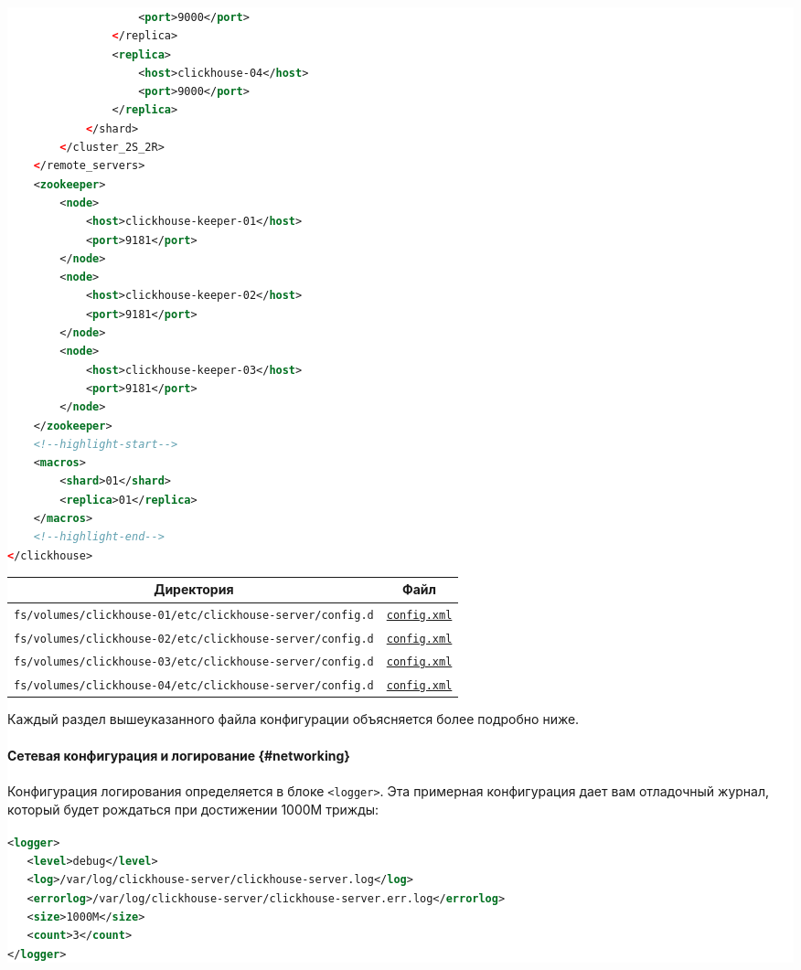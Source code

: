 ```xml
                    <port>9000</port>
                </replica>
                <replica>
                    <host>clickhouse-04</host>
                    <port>9000</port>
                </replica>
            </shard>
        </cluster_2S_2R>
    </remote_servers>
    <zookeeper>
        <node>
            <host>clickhouse-keeper-01</host>
            <port>9181</port>
        </node>
        <node>
            <host>clickhouse-keeper-02</host>
            <port>9181</port>
        </node>
        <node>
            <host>clickhouse-keeper-03</host>
            <port>9181</port>
        </node>
    </zookeeper>
    <!--highlight-start-->
    <macros>
        <shard>01</shard>
        <replica>01</replica>
    </macros>
    <!--highlight-end-->
</clickhouse>
```

| Директория                                                 | Файл                                                                                                                                                                              |
|-----------------------------------------------------------|-----------------------------------------------------------------------------------------------------------------------------------------------------------------------------------|
| `fs/volumes/clickhouse-01/etc/clickhouse-server/config.d` | [`config.xml`](https://github.com/ClickHouse/examples/blob/main/docker-compose-recipes/recipes/cluster_2S_2R/fs/volumes/clickhouse-01/etc/clickhouse-server/config.d/config.xml)  |
| `fs/volumes/clickhouse-02/etc/clickhouse-server/config.d` | [`config.xml`](https://github.com/ClickHouse/examples/blob/main/docker-compose-recipes/recipes/cluster_2S_2R/fs/volumes/clickhouse-02/etc/clickhouse-server/config.d/config.xml)  |
| `fs/volumes/clickhouse-03/etc/clickhouse-server/config.d` | [`config.xml`](https://github.com/ClickHouse/examples/blob/main/docker-compose-recipes/recipes/cluster_2S_2R/fs/volumes/clickhouse-03/etc/clickhouse-server/config.d/config.xml)  |
| `fs/volumes/clickhouse-04/etc/clickhouse-server/config.d` | [`config.xml`](https://github.com/ClickHouse/examples/blob/main/docker-compose-recipes/recipes/cluster_2S_2R/fs/volumes/clickhouse-04/etc/clickhouse-server/config.d/config.xml)  |

Каждый раздел вышеуказанного файла конфигурации объясняется более подробно ниже.

#### Сетевая конфигурация и логирование {#networking}

<ListenHost/>

Конфигурация логирования определяется в блоке `<logger>`. Эта примерная конфигурация дает вам отладочный журнал, который будет рождаться при достижении 1000M трижды:

```xml
<logger>
   <level>debug</level>
   <log>/var/log/clickhouse-server/clickhouse-server.log</log>
   <errorlog>/var/log/clickhouse-server/clickhouse-server.err.log</errorlog>
   <size>1000M</size>
   <count>3</count>
</logger>
```
